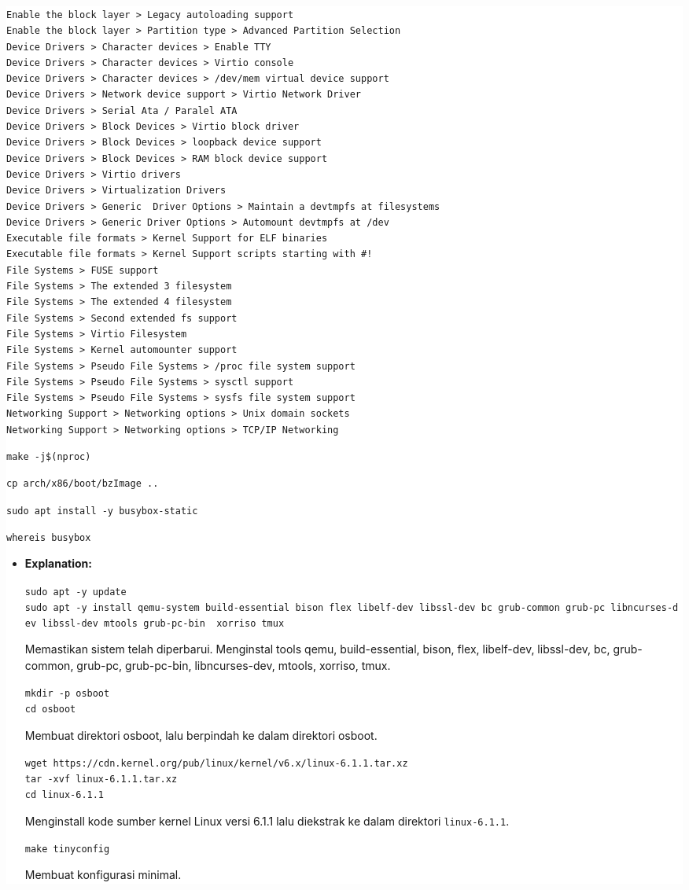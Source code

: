   ```
  Enable the block layer > Legacy autoloading support
  Enable the block layer > Partition type > Advanced Partition Selection
  Device Drivers > Character devices > Enable TTY
  Device Drivers > Character devices > Virtio console
  Device Drivers > Character devices > /dev/mem virtual device support
  Device Drivers > Network device support > Virtio Network Driver
  Device Drivers > Serial Ata / Paralel ATA
  Device Drivers > Block Devices > Virtio block driver
  Device Drivers > Block Devices > loopback device support
  Device Drivers > Block Devices > RAM block device support
  Device Drivers > Virtio drivers
  Device Drivers > Virtualization Drivers
  Device Drivers > Generic  Driver Options > Maintain a devtmpfs at filesystems
  Device Drivers > Generic Driver Options > Automount devtmpfs at /dev
  Executable file formats > Kernel Support for ELF binaries
  Executable file formats > Kernel Support scripts starting with #!
  File Systems > FUSE support
  File Systems > The extended 3 filesystem
  File Systems > The extended 4 filesystem
  File Systems > Second extended fs support
  File Systems > Virtio Filesystem
  File Systems > Kernel automounter support
  File Systems > Pseudo File Systems > /proc file system support
  File Systems > Pseudo File Systems > sysctl support
  File Systems > Pseudo File Systems > sysfs file system support
  Networking Support > Networking options > Unix domain sockets
  Networking Support > Networking options > TCP/IP Networking
  ```
  ```
  make -j$(nproc)
  ```
  ```
  cp arch/x86/boot/bzImage ..
  ```
  ```
  sudo apt install -y busybox-static
  ```
  ```
  whereis busybox
  ```

- **Explanation:**

  ```
  sudo apt -y update
  sudo apt -y install qemu-system build-essential bison flex libelf-dev libssl-dev bc grub-common grub-pc libncurses-dev libssl-dev mtools grub-pc-bin  xorriso tmux
  ```
  Memastikan sistem telah diperbarui.
  Menginstal tools qemu, build-essential, bison, flex, libelf-dev, libssl-dev, bc, grub-common, grub-pc, grub-pc-bin, libncurses-dev, mtools, xorriso, tmux.
  ```
  mkdir -p osboot
  cd osboot
  ```
  Membuat direktori osboot, lalu berpindah ke dalam direktori osboot.
  ```
  wget https://cdn.kernel.org/pub/linux/kernel/v6.x/linux-6.1.1.tar.xz
  tar -xvf linux-6.1.1.tar.xz
  cd linux-6.1.1
  ```
  Menginstall kode sumber kernel Linux versi 6.1.1 lalu diekstrak ke dalam direktori `linux-6.1.1`.
  ```
  make tinyconfig
  ```
  Membuat konfigurasi minimal.
  ```
  ```